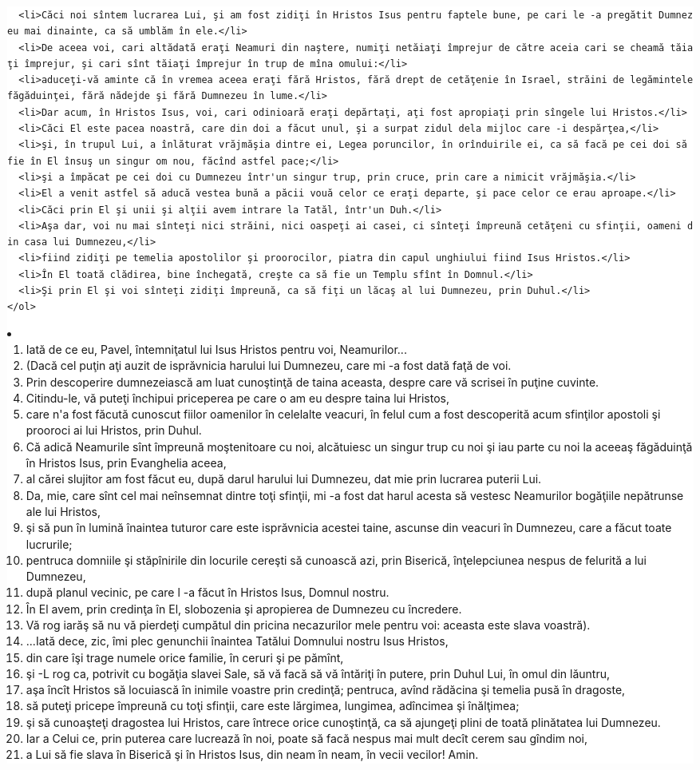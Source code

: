       <li>Căci noi sîntem lucrarea Lui, şi am fost zidiţi în Hristos Isus pentru faptele bune, pe cari le -a pregătit Dumnezeu mai dinainte, ca să umblăm în ele.</li>
      <li>De aceea voi, cari altădată eraţi Neamuri din naştere, numiţi netăiaţi împrejur de către aceia cari se cheamă tăiaţi împrejur, şi cari sînt tăiaţi împrejur în trup de mîna omului:</li>
      <li>aduceţi-vă aminte că în vremea aceea eraţi fără Hristos, fără drept de cetăţenie în Israel, străini de legămintele făgăduinţei, fără nădejde şi fără Dumnezeu în lume.</li>
      <li>Dar acum, în Hristos Isus, voi, cari odinioară eraţi depărtaţi, aţi fost apropiaţi prin sîngele lui Hristos.</li>
      <li>Căci El este pacea noastră, care din doi a făcut unul, şi a surpat zidul dela mijloc care -i despărţea,</li>
      <li>şi, în trupul Lui, a înlăturat vrăjmăşia dintre ei, Legea poruncilor, în orînduirile ei, ca să facă pe cei doi să fie în El însuş un singur om nou, făcînd astfel pace;</li>
      <li>şi a împăcat pe cei doi cu Dumnezeu într'un singur trup, prin cruce, prin care a nimicit vrăjmăşia.</li>
      <li>El a venit astfel să aducă vestea bună a păcii vouă celor ce eraţi departe, şi pace celor ce erau aproape.</li>
      <li>Căci prin El şi unii şi alţii avem intrare la Tatăl, într'un Duh.</li>
      <li>Aşa dar, voi nu mai sînteţi nici străini, nici oaspeţi ai casei, ci sînteţi împreună cetăţeni cu sfinţii, oameni din casa lui Dumnezeu,</li>
      <li>fiind zidiţi pe temelia apostolilor şi proorocilor, piatra din capul unghiului fiind Isus Hristos.</li>
      <li>În El toată clădirea, bine închegată, creşte ca să fie un Templu sfînt în Domnul.</li>
      <li>Şi prin El şi voi sînteţi zidiţi împreună, ca să fiţi un lăcaş al lui Dumnezeu, prin Duhul.</li>
    </ol>
  </li>
  <li>
    <ol>
      <li>Iată de ce eu, Pavel, întemniţatul lui Isus Hristos pentru voi, Neamurilor...</li>
      <li>(Dacă cel puţin aţi auzit de isprăvnicia harului lui Dumnezeu, care mi -a fost dată faţă de voi.</li>
      <li>Prin descoperire dumnezeiască am luat cunoştinţă de taina aceasta, despre care vă scrisei în puţine cuvinte.</li>
      <li>Citindu-le, vă puteţi închipui priceperea pe care o am eu despre taina lui Hristos,</li>
      <li>care n'a fost făcută cunoscut fiilor oamenilor în celelalte veacuri, în felul cum a fost descoperită acum sfinţilor apostoli şi prooroci ai lui Hristos, prin Duhul.</li>
      <li>Că adică Neamurile sînt împreună moştenitoare cu noi, alcătuiesc un singur trup cu noi şi iau parte cu noi la aceeaş făgăduinţă în Hristos Isus, prin Evanghelia aceea,</li>
      <li>al cărei slujitor am fost făcut eu, după darul harului lui Dumnezeu, dat mie prin lucrarea puterii Lui.</li>
      <li>Da, mie, care sînt cel mai neînsemnat dintre toţi sfinţii, mi -a fost dat harul acesta să vestesc Neamurilor bogăţiile nepătrunse ale lui Hristos,</li>
      <li>şi să pun în lumină înaintea tuturor care este isprăvnicia acestei taine, ascunse din veacuri în Dumnezeu, care a făcut toate lucrurile;</li>
      <li>pentruca domniile şi stăpînirile din locurile cereşti să cunoască azi, prin Biserică, înţelepciunea nespus de felurită a lui Dumnezeu,</li>
      <li>după planul vecinic, pe care l -a făcut în Hristos Isus, Domnul nostru.</li>
      <li>În El avem, prin credinţa în El, slobozenia şi apropierea de Dumnezeu cu încredere.</li>
      <li>Vă rog iarăş să nu vă pierdeţi cumpătul din pricina necazurilor mele pentru voi: aceasta este slava voastră).</li>
      <li>...Iată dece, zic, îmi plec genunchii înaintea Tatălui Domnului nostru Isus Hristos,</li>
      <li>din care îşi trage numele orice familie, în ceruri şi pe pămînt,</li>
      <li>şi -L rog ca, potrivit cu bogăţia slavei Sale, să vă facă să vă întăriţi în putere, prin Duhul Lui, în omul din lăuntru,</li>
      <li>aşa încît Hristos să locuiască în inimile voastre prin credinţă; pentruca, avînd rădăcina şi temelia pusă în dragoste,</li>
      <li>să puteţi pricepe împreună cu toţi sfinţii, care este lărgimea, lungimea, adîncimea şi înălţimea;</li>
      <li>şi să cunoaşteţi dragostea lui Hristos, care întrece orice cunoştinţă, ca să ajungeţi plini de toată plinătatea lui Dumnezeu.</li>
      <li>Iar a Celui ce, prin puterea care lucrează în noi, poate să facă nespus mai mult decît cerem sau gîndim noi,</li>
      <li>a Lui să fie slava în Biserică şi în Hristos Isus, din neam în neam, în vecii vecilor! Amin.</li>